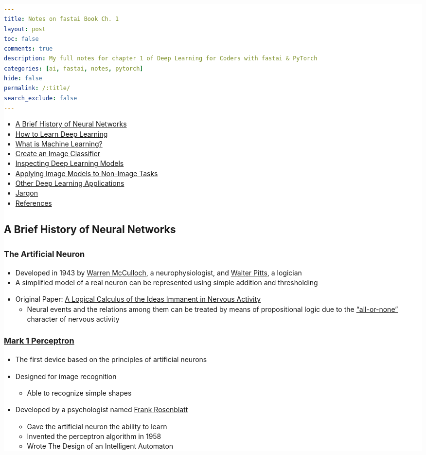 ```yaml
---
title: Notes on fastai Book Ch. 1
layout: post
toc: false
comments: true
description: My full notes for chapter 1 of Deep Learning for Coders with fastai & PyTorch
categories: [ai, fastai, notes, pytorch]
hide: false
permalink: /:title/
search_exclude: false
---
```




* [A Brief History of Neural Networks](#a-brief-history-of-neural-networks)
* [How to Learn Deep Learning](#how-to-learn-deep-learning)
* [What is Machine Learning?](#what-is-machine-learning?)
* [Create an Image Classifier](#create-an-image-classifier)
* [Inspecting Deep Learning Models](#inspecting-deep-learning-models)
* [Applying Image Models to Non-Image Tasks](#applying-image-models-to-non-image-tasks)
* [Other Deep Learning Applications](#other-deep-learning-applications)
* [Jargon](#jargon)
* [References](#references)





## A Brief History of Neural Networks

### The Artificial Neuron

* Developed in 1943 by [Warren McCulloch](https://en.wikipedia.org/wiki/Warren_Sturgis_McCulloch), a neurophysiologist, and [Walter Pitts](https://en.wikipedia.org/wiki/Walter_Pitts), a logician
* A simplified model of a real neuron can be represented using simple addition and thresholding

- Original Paper: [A Logical Calculus of the Ideas Immanent in Nervous Activity](https://www.cs.cmu.edu/~./epxing/Class/10715/reading/McCulloch.and.Pitts.pdf)
    - Neural events and the relations among them can be treated by means of propositional logic due to the [“all-or-none”](https://en.wikipedia.org/wiki/All-or-none_law) character of nervous activity

### [Mark 1 Perceptron](https://en.wikipedia.org/wiki/Perceptron#History)

- The first device based on the principles of artificial neurons
- Designed for image recognition
  - Able to recognize simple shapes

- Developed by a psychologist named [Frank Rosenblatt](https://en.wikipedia.org/wiki/Frank_Rosenblatt)
  - Gave the artificial neuron the ability to learn
  - Invented the perceptron algorithm in 1958
  - Wrote The Design of an Intelligent Automaton

